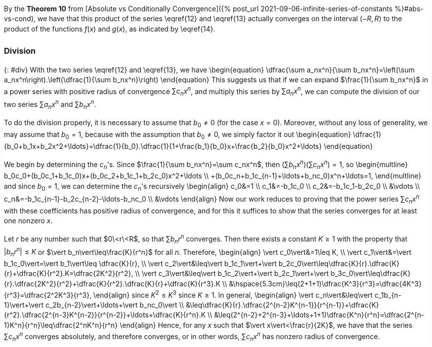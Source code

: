 By the **Theorem 10** from [Absolute vs Conditionally Convergence]({% post_url 2021-09-06-infinite-series-of-constants %}#abs-vs-cond), we have that this product of the series \eqref{12} and \eqref{13} actually converges on the interval $(-R,R)$ to the product of the functions $f(x)$ and $g(x)$, as indicated by \eqref{14}.

### Division
{: #div}
With the two series \eqref{12} and \eqref{13}, we have
\begin{equation}
\dfrac{\sum a_nx^n}{\sum b_nx^n}=\left(\sum a_nx^n\right).\left(\dfrac{1}{\sum b_nx^n}\right)
\end{equation}
This suggests us that if we can expand $\frac{1}{\sum b_nx^n}$ in a power series with positive radius of convergence $\sum c_nx^n$, and multiply this series by $\sum a_nx^n$, we can compute the division of our two series $\sum a_nx^n$ and $\sum b_nx^n$.  

To do the division properly, it is necessary to assume that $b_0\neq0$ (for the case $x=0$). Moreover, without any loss of generality, we may assume that $b_0=1$, because with the assumption that $b_0\neq0$, we simply factor it out
\begin{equation}
\dfrac{1}{b_0+b_1x+b_2x^2+\ldots}=\dfrac{1}{b_0}.\dfrac{1}{1+\frac{b_1}{b_0}x+\frac{b_2}{b_0}x^2+\ldots}
\end{equation}

We begin by determining the $c_n$'s. Since $\frac{1}{\sum b_nx^n}=\sum c_nx^n$, then $(\sum b_nx^n)(\sum c_nx^n)=1$, so
\begin{multline}
b_0c_0+(b_0c_1+b_1c_0)x+(b_0c_2+b_1c_1+b_2c_0)x^2+\ldots \\\\ +(b_0c_n+b_1c_{n-1}+\ldots+b_nc_0)x^n+\ldots=1,
\end{multline}
and since $b_0=1$, we can determine the $c_n$'s recursively
\begin{align}
c_0&=1 \\\\ c_1&=-b_1c_0 \\\\ c_2&=-b_1c_1-b_2c_0 \\\\ &\vdots \\\\ c_n&=-b_1c_{n-1}-b_2c_{n-2}-\ldots-b_nc_0 \\\\ &\vdots
\end{align}
Now our work reduces to proving that the power series $\sum c_nx^n$ with these coefficients has positive radius of convergence, and for this it suffices to show that the series converges for at least one nonzero $x$.  

Let $r$ be any number such that $0\<r\<R$, so that $\sum b_nr^n$ converges. Then there exists a constant $K\geq 1$ with the property that $\vert b_nr^n\vert\leq K$ or $\vert b_n\vert\leq\frac{K}{r^n}$ for all $n$. Therefore,
\begin{align}
\vert c_0\vert&=1\leq K, \\\\ \vert c_1\vert&=\vert b_1c_0\vert=\vert b_1\vert\leq \dfrac{K}{r}, \\\\ \vert c_2\vert&\leq\vert b_1c_1\vert+\vert b_2c_0\vert\leq\dfrac{K}{r}.\dfrac{K}{r}+\dfrac{K}{r^2}.K=\dfrac{2K^2}{r^2}, \\\\ \vert c_3\vert&\leq\vert b_1c_2\vert+\vert b_2c_1\vert+\vert b_3c_0\vert\leq\dfrac{K}{r}.\dfrac{2K^2}{r^2}+\dfrac{K}{r^2}.\dfrac{K}{r}+\dfrac{K}{r^3}.K \\\\ &\hspace{5.3cm}\leq(2+1+1)\dfrac{K^3}{r^3}=\dfrac{4K^3}{r^3}=\dfrac{2^2K^3}{r^3},
\end{align}
since $K^2\leq K^3$ since $K\geq1$. In general,
\begin{align}
\vert c_n\vert&\leq\vert c_1b_{n-1}\vert+\vert c_2b_{n-2}\vert+\ldots+\vert b_nc_0\vert \\\\ &\leq\dfrac{K}{r}.\dfrac{2^{n-2}K^{n-1}}{r^{n-1}}+\dfrac{K}{r^2}.\dfrac{2^{n-3}K^{n-2}}{r^{n-2}}+\ldots+\dfrac{K}{r^n}.K \\\\ &\leq(2^{n-2}+2^{n-3}+\ldots+1+1)\dfrac{K^n}{r^n}=\dfrac{2^{n-1}K^n}{r^n}\leq\dfrac{2^nK^n}{r^n}
\end{align}
Hence, for any $x$ such that $\vert x\vert<\frac{r}{2K}$, we have that the series $\sum c_nx^n$ converges absolutely, and therefore converges, or in other words, $\sum c_nx^n$ has nonzero radius of convergence.
